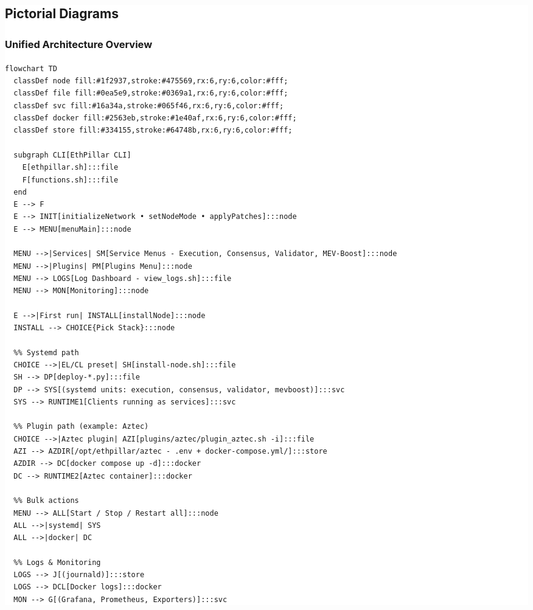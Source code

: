 
## Pictorial Diagrams

### Unified Architecture Overview

```mermaid
flowchart TD
  classDef node fill:#1f2937,stroke:#475569,rx:6,ry:6,color:#fff;
  classDef file fill:#0ea5e9,stroke:#0369a1,rx:6,ry:6,color:#fff;
  classDef svc fill:#16a34a,stroke:#065f46,rx:6,ry:6,color:#fff;
  classDef docker fill:#2563eb,stroke:#1e40af,rx:6,ry:6,color:#fff;
  classDef store fill:#334155,stroke:#64748b,rx:6,ry:6,color:#fff;

  subgraph CLI[EthPillar CLI]
    E[ethpillar.sh]:::file
    F[functions.sh]:::file
  end
  E --> F
  E --> INIT[initializeNetwork • setNodeMode • applyPatches]:::node
  E --> MENU[menuMain]:::node

  MENU -->|Services| SM[Service Menus - Execution, Consensus, Validator, MEV-Boost]:::node
  MENU -->|Plugins| PM[Plugins Menu]:::node
  MENU --> LOGS[Log Dashboard - view_logs.sh]:::file
  MENU --> MON[Monitoring]:::node

  E -->|First run| INSTALL[installNode]:::node
  INSTALL --> CHOICE{Pick Stack}:::node

  %% Systemd path
  CHOICE -->|EL/CL preset| SH[install-node.sh]:::file
  SH --> DP[deploy-*.py]:::file
  DP --> SYS[(systemd units: execution, consensus, validator, mevboost)]:::svc
  SYS --> RUNTIME1[Clients running as services]:::svc

  %% Plugin path (example: Aztec)
  CHOICE -->|Aztec plugin| AZI[plugins/aztec/plugin_aztec.sh -i]:::file
  AZI --> AZDIR[/opt/ethpillar/aztec - .env + docker-compose.yml/]:::store
  AZDIR --> DC[docker compose up -d]:::docker
  DC --> RUNTIME2[Aztec container]:::docker

  %% Bulk actions
  MENU --> ALL[Start / Stop / Restart all]:::node
  ALL -->|systemd| SYS
  ALL -->|docker| DC

  %% Logs & Monitoring
  LOGS --> J[(journald)]:::store
  LOGS --> DCL[Docker logs]:::docker
  MON --> G[(Grafana, Prometheus, Exporters)]:::svc

```
